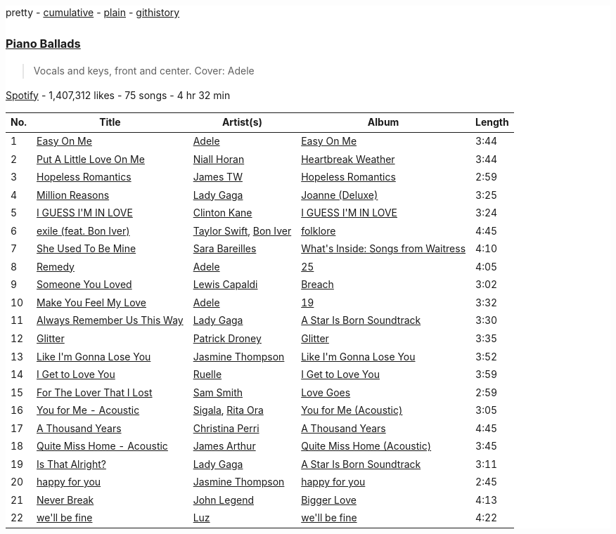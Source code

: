 pretty - [cumulative](/playlists/cumulative/37i9dQZF1DWVIzZt2GAU4X.md) - [plain](/playlists/plain/37i9dQZF1DWVIzZt2GAU4X) - [githistory](https://github.githistory.xyz/mackorone/spotify-playlist-archive/blob/main/playlists/plain/37i9dQZF1DWVIzZt2GAU4X)

### [Piano Ballads](https://open.spotify.com/playlist/37i9dQZF1DWVIzZt2GAU4X)

> Vocals and keys, front and center\. Cover: Adele

[Spotify](https://open.spotify.com/user/spotify) - 1,407,312 likes - 75 songs - 4 hr 32 min

| No. | Title | Artist(s) | Album | Length |
|---|---|---|---|---|
| 1 | [Easy On Me](https://open.spotify.com/track/0gplL1WMoJ6iYaPgMCL0gX) | [Adele](https://open.spotify.com/artist/4dpARuHxo51G3z768sgnrY) | [Easy On Me](https://open.spotify.com/album/224jZ4sUX7OhAuMwaxp86S) | 3:44 |
| 2 | [Put A Little Love On Me](https://open.spotify.com/track/7LyBwug9tJgbaEzRCqtY78) | [Niall Horan](https://open.spotify.com/artist/1Hsdzj7Dlq2I7tHP7501T4) | [Heartbreak Weather](https://open.spotify.com/album/5gdoRB1AUsGnScCuZ8gmPp) | 3:44 |
| 3 | [Hopeless Romantics](https://open.spotify.com/track/0zn5Sa8fRjpUo7XXUaNRTB) | [James TW](https://open.spotify.com/artist/0B3N0ZINFWvizfa8bKiz4v) | [Hopeless Romantics](https://open.spotify.com/album/4caqBOEvibGE77J3LaRrzK) | 2:59 |
| 4 | [Million Reasons](https://open.spotify.com/track/7dZ1Odmx9jWIweQSatnRqo) | [Lady Gaga](https://open.spotify.com/artist/1HY2Jd0NmPuamShAr6KMms) | [Joanne \(Deluxe\)](https://open.spotify.com/album/2ZUwFxlWo0gwTsvZ6L4Meh) | 3:25 |
| 5 | [I GUESS I'M IN LOVE](https://open.spotify.com/track/1is8gU4RVcN4J8xItxWoOY) | [Clinton Kane](https://open.spotify.com/artist/7okSU80WTrn4LXlyXYbX3P) | [I GUESS I'M IN LOVE](https://open.spotify.com/album/56meo2KJ9tRlaGUHSGfTpP) | 3:24 |
| 6 | [exile \(feat\. Bon Iver\)](https://open.spotify.com/track/4pvb0WLRcMtbPGmtejJJ6y) | [Taylor Swift](https://open.spotify.com/artist/06HL4z0CvFAxyc27GXpf02), [Bon Iver](https://open.spotify.com/artist/4LEiUm1SRbFMgfqnQTwUbQ) | [folklore](https://open.spotify.com/album/2fenSS68JI1h4Fo296JfGr) | 4:45 |
| 7 | [She Used To Be Mine](https://open.spotify.com/track/2D4BSm5Z8Hq5zYbSgJwEOh) | [Sara Bareilles](https://open.spotify.com/artist/2Sqr0DXoaYABbjBo9HaMkM) | [What's Inside: Songs from Waitress](https://open.spotify.com/album/1s6codM2ZAB008t9GTyaEk) | 4:10 |
| 8 | [Remedy](https://open.spotify.com/track/7GgQi7JTG4b6J4iEF4RTjF) | [Adele](https://open.spotify.com/artist/4dpARuHxo51G3z768sgnrY) | [25](https://open.spotify.com/album/0K4pIOOsfJ9lK8OjrZfXzd) | 4:05 |
| 9 | [Someone You Loved](https://open.spotify.com/track/2TIlqbIneP0ZY1O0EzYLlc) | [Lewis Capaldi](https://open.spotify.com/artist/4GNC7GD6oZMSxPGyXy4MNB) | [Breach](https://open.spotify.com/album/0NVQ9k3wKmuK6T02lLMl6y) | 3:02 |
| 10 | [Make You Feel My Love](https://open.spotify.com/track/6P7tTFzn6oNa0GL8w8oazE) | [Adele](https://open.spotify.com/artist/4dpARuHxo51G3z768sgnrY) | [19](https://open.spotify.com/album/1ydnyXPdmHrWXqXDgtQCPf) | 3:32 |
| 11 | [Always Remember Us This Way](https://open.spotify.com/track/74iZuPGwyL33VlTr6jTnab) | [Lady Gaga](https://open.spotify.com/artist/1HY2Jd0NmPuamShAr6KMms) | [A Star Is Born Soundtrack](https://open.spotify.com/album/4sLtOBOzn4s3GDUv3c5oJD) | 3:30 |
| 12 | [Glitter](https://open.spotify.com/track/2B3kOESoYsMNFr8LxijuIc) | [Patrick Droney](https://open.spotify.com/artist/78Rk1F0jGdipWWfrhyWwt3) | [Glitter](https://open.spotify.com/album/2UiuSG55ISRYOPJEqeSQLn) | 3:35 |
| 13 | [Like I'm Gonna Lose You](https://open.spotify.com/track/2pV8RpdLemcyMWko8dASVt) | [Jasmine Thompson](https://open.spotify.com/artist/2TL8gYTNgD6nXkyuUdDrMg) | [Like I'm Gonna Lose You](https://open.spotify.com/album/2RspE8aftXJ96d8HLWOc58) | 3:52 |
| 14 | [I Get to Love You](https://open.spotify.com/track/3CV4lFELdziNM1OnHU8nwz) | [Ruelle](https://open.spotify.com/artist/5tIkXJTex4JY7cv9mmgAZx) | [I Get to Love You](https://open.spotify.com/album/1HsdgBRnsxFPpt3HjknZEP) | 3:59 |
| 15 | [For The Lover That I Lost](https://open.spotify.com/track/2Dmm6Ln91KMvF5EcOvQbM8) | [Sam Smith](https://open.spotify.com/artist/2wY79sveU1sp5g7SokKOiI) | [Love Goes](https://open.spotify.com/album/0mXuESYo2Gd1quvVflixyi) | 2:59 |
| 16 | [You for Me \- Acoustic](https://open.spotify.com/track/2STdeJ27mvJ8wBrnvc2ZwS) | [Sigala](https://open.spotify.com/artist/1IueXOQyABrMOprrzwQJWN), [Rita Ora](https://open.spotify.com/artist/5CCwRZC6euC8Odo6y9X8jr) | [You for Me \(Acoustic\)](https://open.spotify.com/album/3TpZw4gbS2sRuFKNg8DyOt) | 3:05 |
| 17 | [A Thousand Years](https://open.spotify.com/track/6lanRgr6wXibZr8KgzXxBl) | [Christina Perri](https://open.spotify.com/artist/7H55rcKCfwqkyDFH9wpKM6) | [A Thousand Years](https://open.spotify.com/album/15yvc643iYfQtb6zh9NEJo) | 4:45 |
| 18 | [Quite Miss Home \- Acoustic](https://open.spotify.com/track/4lf7y6YX0WKLj1J3kM0gz9) | [James Arthur](https://open.spotify.com/artist/4IWBUUAFIplrNtaOHcJPRM) | [Quite Miss Home \(Acoustic\)](https://open.spotify.com/album/5ku3gzhWBSkDLlqOczH6wF) | 3:45 |
| 19 | [Is That Alright?](https://open.spotify.com/track/172e82oK9vGoBPvc6SqMm5) | [Lady Gaga](https://open.spotify.com/artist/1HY2Jd0NmPuamShAr6KMms) | [A Star Is Born Soundtrack](https://open.spotify.com/album/4sLtOBOzn4s3GDUv3c5oJD) | 3:11 |
| 20 | [happy for you](https://open.spotify.com/track/27KDaaYxMJgJcyixSP7oHO) | [Jasmine Thompson](https://open.spotify.com/artist/2TL8gYTNgD6nXkyuUdDrMg) | [happy for you](https://open.spotify.com/album/7ICy7rPZmqu9weXb8j5LrB) | 2:45 |
| 21 | [Never Break](https://open.spotify.com/track/5wWMdkPkZbtUgrkaDINRrt) | [John Legend](https://open.spotify.com/artist/5y2Xq6xcjJb2jVM54GHK3t) | [Bigger Love](https://open.spotify.com/album/7BRuKFs9BFuba9TlMs2ZLd) | 4:13 |
| 22 | [we'll be fine](https://open.spotify.com/track/7KKamdf8oLVz1eFcNRjvnq) | [Luz](https://open.spotify.com/artist/3cdI6SvJ24KsOcvYyBwH9c) | [we'll be fine](https://open.spotify.com/album/6vLZ785JdIDq7VO3hVX6at) | 4:22 |